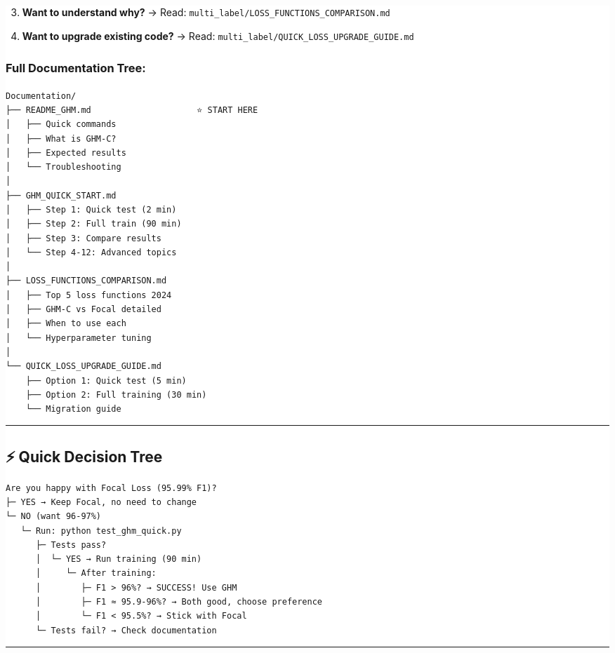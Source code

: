 3. **Want to understand why?**
   → Read: `multi_label/LOSS_FUNCTIONS_COMPARISON.md`

4. **Want to upgrade existing code?**
   → Read: `multi_label/QUICK_LOSS_UPGRADE_GUIDE.md`

### Full Documentation Tree:

```
Documentation/
├── README_GHM.md                     ⭐ START HERE
│   ├── Quick commands
│   ├── What is GHM-C?
│   ├── Expected results
│   └── Troubleshooting
│
├── GHM_QUICK_START.md
│   ├── Step 1: Quick test (2 min)
│   ├── Step 2: Full train (90 min)
│   ├── Step 3: Compare results
│   └── Step 4-12: Advanced topics
│
├── LOSS_FUNCTIONS_COMPARISON.md
│   ├── Top 5 loss functions 2024
│   ├── GHM-C vs Focal detailed
│   ├── When to use each
│   └── Hyperparameter tuning
│
└── QUICK_LOSS_UPGRADE_GUIDE.md
    ├── Option 1: Quick test (5 min)
    ├── Option 2: Full training (30 min)
    └── Migration guide
```

---

## ⚡ Quick Decision Tree

```
Are you happy with Focal Loss (95.99% F1)?
├─ YES → Keep Focal, no need to change
└─ NO (want 96-97%)
   └─ Run: python test_ghm_quick.py
      ├─ Tests pass?
      │  └─ YES → Run training (90 min)
      │     └─ After training:
      │        ├─ F1 > 96%? → SUCCESS! Use GHM
      │        ├─ F1 ≈ 95.9-96%? → Both good, choose preference
      │        └─ F1 < 95.5%? → Stick with Focal
      └─ Tests fail? → Check documentation
```

---

